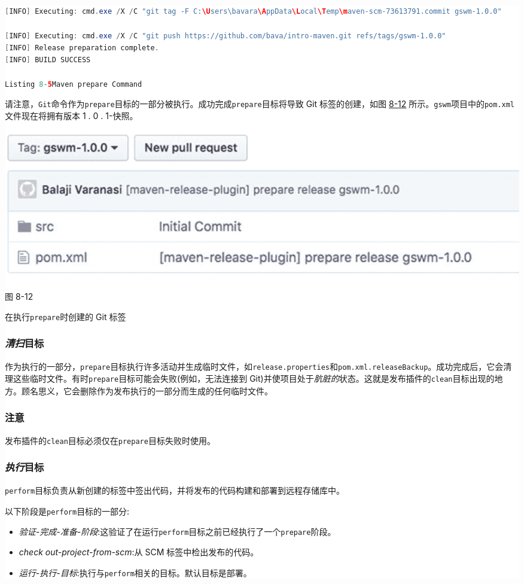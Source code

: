 ```java
[INFO] Executing: cmd.exe /X /C "git tag -F C:\Users\bavara\AppData\Local\Temp\maven-scm-73613791.commit gswm-1.0.0"

[INFO] Executing: cmd.exe /X /C "git push https://github.com/bava/intro-maven.git refs/tags/gswm-1.0.0"
[INFO] Release preparation complete.
[INFO] BUILD SUCCESS

Listing 8-5Maven prepare Command

```

请注意，`Git`命令作为`prepare`目标的一部分被执行。成功完成`prepare`目标将导致 Git 标签的创建，如图 [8-12](#Fig12) 所示。`gswm`项目中的`pom.xml`文件现在将拥有版本 1 . 0 . 1-快照。

![img/332298_2_En_8_Fig12_HTML.jpg](img/332298_2_En_8_Fig12_HTML.jpg)

图 8-12

在执行`prepare`时创建的 Git 标签

### *清扫*目标

作为执行的一部分，`prepare`目标执行许多活动并生成临时文件，如`release.properties`和`pom.xml.releaseBackup`。成功完成后，它会清理这些临时文件。有时`prepare`目标可能会失败(例如，无法连接到 Git)并使项目处于*肮脏的*状态。这就是发布插件的`clean`目标出现的地方。顾名思义，它会删除作为发布执行的一部分而生成的任何临时文件。

### 注意

发布插件的`clean`目标必须仅在`prepare`目标失败时使用。

### *执行*目标

`perform`目标负责从新创建的标签中签出代码，并将发布的代码构建和部署到远程存储库中。

以下阶段是`perform`目标的一部分:

*   *验证-完成-准备-阶段*:这验证了在运行`perform`目标之前已经执行了一个`prepare`阶段。

*   *check out-project-from-scm*:从 SCM 标签中检出发布的代码。

*   *运行-执行-目标*:执行与`perform`相关的目标。默认目标是部署。

